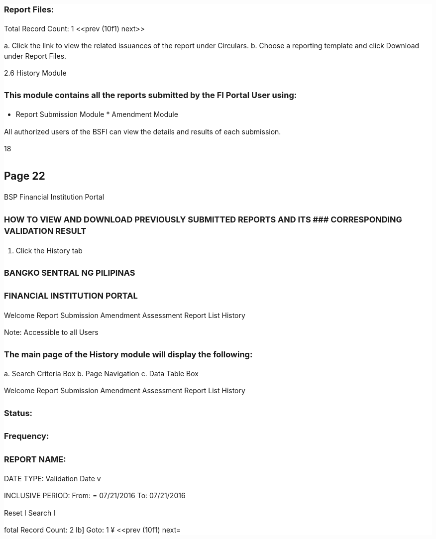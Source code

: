 ### Report Files:

Total Record Count: 1 <<prev (10f1) next>>

a. Click the link to view the related issuances of the report under Circulars. b. Choose a reporting template and click Download under Report Files.

2.6 History Module

### This module contains all the reports submitted by the FI Portal User using:

* Report Submission Module * Amendment Module

All authorized users of the BSFI can view the details and results of each submission.

18

## Page 22

BSP Financial Institution Portal

### HOW TO VIEW AND DOWNLOAD PREVIOUSLY SUBMITTED REPORTS AND ITS ### CORRESPONDING VALIDATION RESULT

1. Click the History tab

### BANGKO SENTRAL NG PILIPINAS

### FINANCIAL INSTITUTION PORTAL

Welcome Report Submission Amendment Assessment Report List History

Note: Accessible to all Users

### The main page of the History module will display the following:

a. Search Criteria Box b. Page Navigation c. Data Table Box

Welcome Report Submission Amendment Assessment Report List History

### Status:

### Frequency:

### REPORT NAME:

DATE TYPE: Validation Date v

INCLUSIVE PERIOD: From: = 07/21/2016 To: 07/21/2016

Reset I Search I

fotal Record Count: 2 Ib] Goto: 1 ¥ <<prev (10f1) next=
